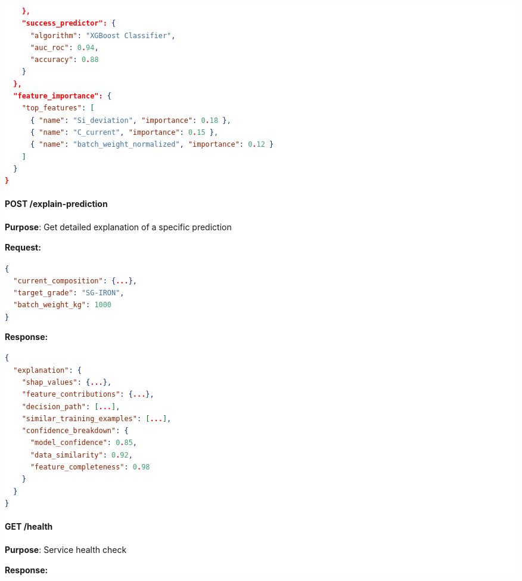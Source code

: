 ```json
    },
    "success_predictor": {
      "algorithm": "XGBoost Classifier",
      "auc_roc": 0.94,
      "accuracy": 0.88
    }
  },
  "feature_importance": {
    "top_features": [
      { "name": "Si_deviation", "importance": 0.18 },
      { "name": "C_current", "importance": 0.15 },
      { "name": "batch_weight_normalized", "importance": 0.12 }
    ]
  }
}
```

#### POST /explain-prediction

**Purpose**: Get detailed explanation of a specific prediction

**Request:**

```json
{
  "current_composition": {...},
  "target_grade": "SG-IRON",
  "batch_weight_kg": 1000
}
```

**Response:**

```json
{
  "explanation": {
    "shap_values": {...},
    "feature_contributions": {...},
    "decision_path": [...],
    "similar_training_examples": [...],
    "confidence_breakdown": {
      "model_confidence": 0.85,
      "data_similarity": 0.92,
      "feature_completeness": 0.98
    }
  }
}
```

#### GET /health

**Purpose**: Service health check

**Response:**
